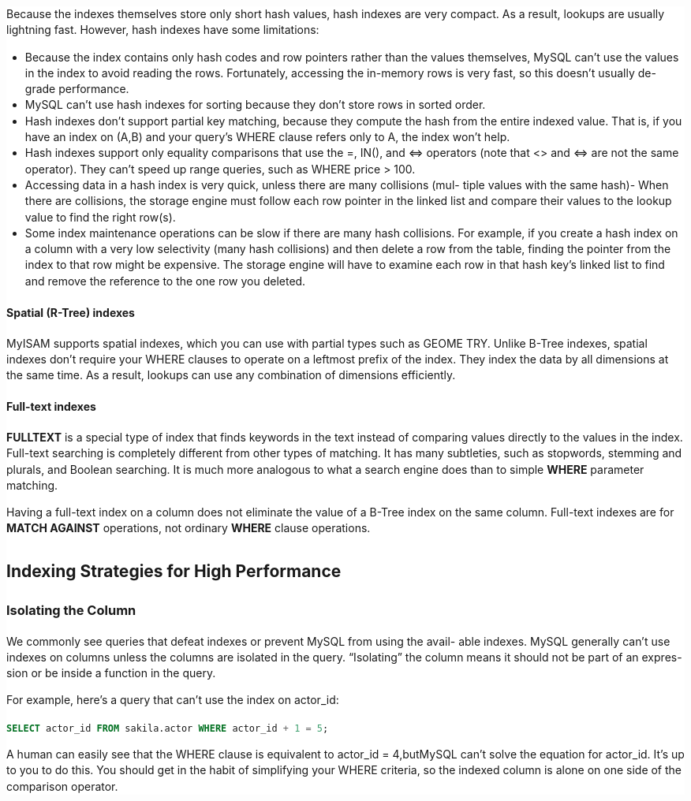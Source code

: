 Because the indexes themselves store only short hash values, hash indexes are very compact. As a result, lookups are usually lightning fast. However, hash indexes have some limitations:
- Because the index contains only hash codes and row pointers rather than the values themselves, MySQL can’t use the values in the index to avoid reading the rows. Fortunately, accessing the in-memory rows is very fast, so this doesn’t usually de- grade performance.
- MySQL can’t use hash indexes for sorting because they don’t store rows in sorted order.
- Hash indexes don’t support partial key matching, because they compute the hash from the entire indexed value. That is, if you have an index on (A,B) and your query’s WHERE clause refers only to A, the index won’t help.
- Hash indexes support only equality comparisons that use the =, IN(), and <=> operators (note that <> and <=> are not the same operator). They can’t speed up range queries, such as WHERE price > 100.
- Accessing data in a hash index is very quick, unless there are many collisions (mul- tiple values with the same hash)- When there are collisions, the storage engine must follow each row pointer in the linked list and compare their values to the lookup value to find the right row(s).
- Some index maintenance operations can be slow if there are many hash collisions. For example, if you create a hash index on a column with a very low selectivity (many hash collisions) and then delete a row from the table, finding the pointer from the index to that row might be expensive. The storage engine will have to examine each row in that hash key’s linked list to find and remove the reference to the one row you deleted.

#### Spatial (R-Tree) indexes
MyISAM supports spatial indexes, which you can use with partial types such as GEOME TRY. Unlike B-Tree indexes, spatial indexes don’t require your WHERE clauses to operate on a leftmost prefix of the index. They index the data by all dimensions at the same time. As a result, lookups can use any combination of dimensions efficiently.

#### Full-text indexes

**FULLTEXT** is a special type of index that finds keywords in the text instead of comparing values directly to the values in the index. Full-text searching is completely different from other types of matching. It has many subtleties, such as stopwords, stemming and plurals, and Boolean searching. It is much more analogous to what a search engine does than to simple **WHERE** parameter matching.

Having a full-text index on a column does not eliminate the value of a B-Tree index on the same column. Full-text indexes are for **MATCH AGAINST** operations, not ordinary **WHERE** clause operations.

## Indexing Strategies for High Performance

### Isolating the Column

We commonly see queries that defeat indexes or prevent MySQL from using the avail- able indexes. MySQL generally can’t use indexes on columns unless the columns are isolated in the query. “Isolating” the column means it should not be part of an expres- sion or be inside a function in the query.

For example, here’s a query that can’t use the index on actor_id: 

```sql
SELECT actor_id FROM sakila.actor WHERE actor_id + 1 = 5;
```

A human can easily see that the WHERE clause is equivalent to actor_id = 4,butMySQL can’t solve the equation for actor_id. It’s up to you to do this. You should get in the habit of simplifying your WHERE criteria, so the indexed column is alone on one side of the comparison operator.
